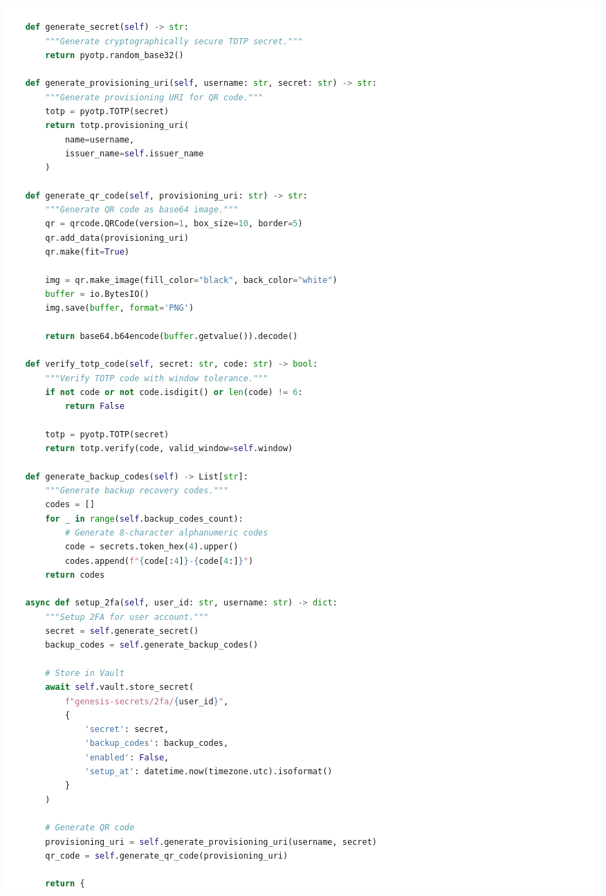 ```python

    def generate_secret(self) -> str:
        """Generate cryptographically secure TOTP secret."""
        return pyotp.random_base32()

    def generate_provisioning_uri(self, username: str, secret: str) -> str:
        """Generate provisioning URI for QR code."""
        totp = pyotp.TOTP(secret)
        return totp.provisioning_uri(
            name=username,
            issuer_name=self.issuer_name
        )

    def generate_qr_code(self, provisioning_uri: str) -> str:
        """Generate QR code as base64 image."""
        qr = qrcode.QRCode(version=1, box_size=10, border=5)
        qr.add_data(provisioning_uri)
        qr.make(fit=True)

        img = qr.make_image(fill_color="black", back_color="white")
        buffer = io.BytesIO()
        img.save(buffer, format='PNG')

        return base64.b64encode(buffer.getvalue()).decode()

    def verify_totp_code(self, secret: str, code: str) -> bool:
        """Verify TOTP code with window tolerance."""
        if not code or not code.isdigit() or len(code) != 6:
            return False

        totp = pyotp.TOTP(secret)
        return totp.verify(code, valid_window=self.window)

    def generate_backup_codes(self) -> List[str]:
        """Generate backup recovery codes."""
        codes = []
        for _ in range(self.backup_codes_count):
            # Generate 8-character alphanumeric codes
            code = secrets.token_hex(4).upper()
            codes.append(f"{code[:4]}-{code[4:]}")
        return codes

    async def setup_2fa(self, user_id: str, username: str) -> dict:
        """Setup 2FA for user account."""
        secret = self.generate_secret()
        backup_codes = self.generate_backup_codes()

        # Store in Vault
        await self.vault.store_secret(
            f"genesis-secrets/2fa/{user_id}",
            {
                'secret': secret,
                'backup_codes': backup_codes,
                'enabled': False,
                'setup_at': datetime.now(timezone.utc).isoformat()
            }
        )

        # Generate QR code
        provisioning_uri = self.generate_provisioning_uri(username, secret)
        qr_code = self.generate_qr_code(provisioning_uri)

        return {
```